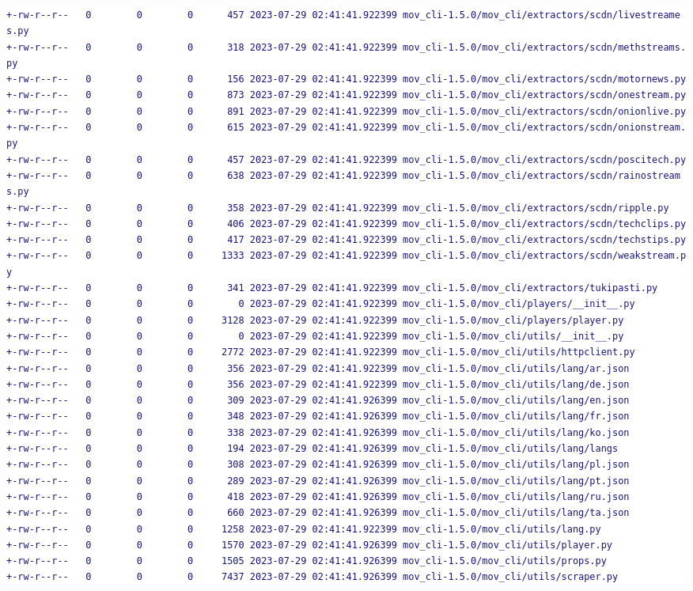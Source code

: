 ```diff
+-rw-r--r--   0        0        0      457 2023-07-29 02:41:41.922399 mov_cli-1.5.0/mov_cli/extractors/scdn/livestreames.py
+-rw-r--r--   0        0        0      318 2023-07-29 02:41:41.922399 mov_cli-1.5.0/mov_cli/extractors/scdn/methstreams.py
+-rw-r--r--   0        0        0      156 2023-07-29 02:41:41.922399 mov_cli-1.5.0/mov_cli/extractors/scdn/motornews.py
+-rw-r--r--   0        0        0      873 2023-07-29 02:41:41.922399 mov_cli-1.5.0/mov_cli/extractors/scdn/onestream.py
+-rw-r--r--   0        0        0      891 2023-07-29 02:41:41.922399 mov_cli-1.5.0/mov_cli/extractors/scdn/onionlive.py
+-rw-r--r--   0        0        0      615 2023-07-29 02:41:41.922399 mov_cli-1.5.0/mov_cli/extractors/scdn/onionstream.py
+-rw-r--r--   0        0        0      457 2023-07-29 02:41:41.922399 mov_cli-1.5.0/mov_cli/extractors/scdn/poscitech.py
+-rw-r--r--   0        0        0      638 2023-07-29 02:41:41.922399 mov_cli-1.5.0/mov_cli/extractors/scdn/rainostreams.py
+-rw-r--r--   0        0        0      358 2023-07-29 02:41:41.922399 mov_cli-1.5.0/mov_cli/extractors/scdn/ripple.py
+-rw-r--r--   0        0        0      406 2023-07-29 02:41:41.922399 mov_cli-1.5.0/mov_cli/extractors/scdn/techclips.py
+-rw-r--r--   0        0        0      417 2023-07-29 02:41:41.922399 mov_cli-1.5.0/mov_cli/extractors/scdn/techstips.py
+-rw-r--r--   0        0        0     1333 2023-07-29 02:41:41.922399 mov_cli-1.5.0/mov_cli/extractors/scdn/weakstream.py
+-rw-r--r--   0        0        0      341 2023-07-29 02:41:41.922399 mov_cli-1.5.0/mov_cli/extractors/tukipasti.py
+-rw-r--r--   0        0        0        0 2023-07-29 02:41:41.922399 mov_cli-1.5.0/mov_cli/players/__init__.py
+-rw-r--r--   0        0        0     3128 2023-07-29 02:41:41.922399 mov_cli-1.5.0/mov_cli/players/player.py
+-rw-r--r--   0        0        0        0 2023-07-29 02:41:41.922399 mov_cli-1.5.0/mov_cli/utils/__init__.py
+-rw-r--r--   0        0        0     2772 2023-07-29 02:41:41.922399 mov_cli-1.5.0/mov_cli/utils/httpclient.py
+-rw-r--r--   0        0        0      356 2023-07-29 02:41:41.922399 mov_cli-1.5.0/mov_cli/utils/lang/ar.json
+-rw-r--r--   0        0        0      356 2023-07-29 02:41:41.922399 mov_cli-1.5.0/mov_cli/utils/lang/de.json
+-rw-r--r--   0        0        0      309 2023-07-29 02:41:41.926399 mov_cli-1.5.0/mov_cli/utils/lang/en.json
+-rw-r--r--   0        0        0      348 2023-07-29 02:41:41.926399 mov_cli-1.5.0/mov_cli/utils/lang/fr.json
+-rw-r--r--   0        0        0      338 2023-07-29 02:41:41.926399 mov_cli-1.5.0/mov_cli/utils/lang/ko.json
+-rw-r--r--   0        0        0      194 2023-07-29 02:41:41.926399 mov_cli-1.5.0/mov_cli/utils/lang/langs
+-rw-r--r--   0        0        0      308 2023-07-29 02:41:41.926399 mov_cli-1.5.0/mov_cli/utils/lang/pl.json
+-rw-r--r--   0        0        0      289 2023-07-29 02:41:41.926399 mov_cli-1.5.0/mov_cli/utils/lang/pt.json
+-rw-r--r--   0        0        0      418 2023-07-29 02:41:41.926399 mov_cli-1.5.0/mov_cli/utils/lang/ru.json
+-rw-r--r--   0        0        0      660 2023-07-29 02:41:41.926399 mov_cli-1.5.0/mov_cli/utils/lang/ta.json
+-rw-r--r--   0        0        0     1258 2023-07-29 02:41:41.922399 mov_cli-1.5.0/mov_cli/utils/lang.py
+-rw-r--r--   0        0        0     1570 2023-07-29 02:41:41.926399 mov_cli-1.5.0/mov_cli/utils/player.py
+-rw-r--r--   0        0        0     1505 2023-07-29 02:41:41.926399 mov_cli-1.5.0/mov_cli/utils/props.py
+-rw-r--r--   0        0        0     7437 2023-07-29 02:41:41.926399 mov_cli-1.5.0/mov_cli/utils/scraper.py
```
